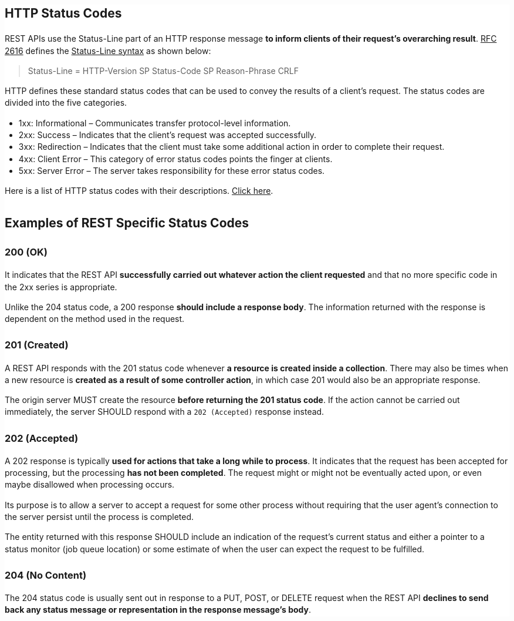 ## HTTP Status Codes

REST APIs use the Status-Line part of an HTTP response message **to inform clients of their request’s overarching result**. [RFC 2616](https://www.ietf.org/rfc/rfc2616.txt) defines the [Status-Line syntax](https://www.w3.org/Protocols/rfc2616/rfc2616-sec6.html#sec6.1) as shown below:
> Status-Line = HTTP-Version SP Status-Code SP Reason-Phrase CRLF

HTTP defines these standard status codes that can be used to convey the results of a client’s request. The status codes are divided into the five categories.
- 1xx: Informational – Communicates transfer protocol-level information.
- 2xx: Success – Indicates that the client’s request was accepted successfully.
- 3xx: Redirection – Indicates that the client must take some additional action in order to complete their request.
- 4xx: Client Error – This category of error status codes points the finger at clients.
- 5xx: Server Error – The server takes responsibility for these error status codes.

Here is a list of HTTP status codes with their descriptions. [Click here](https://restfulapi.net/http-status-codes/).

## Examples of REST Specific Status Codes

### 200 (OK)
It indicates that the REST API **successfully carried out whatever action the client requested** and that no more specific code in the 2xx series is appropriate.

Unlike the 204 status code, a 200 response **should include a response body**. The information returned with the response is dependent on the method used in the request.

### 201 (Created)
A REST API responds with the 201 status code whenever **a resource is created inside a collection**. There may also be times when a new resource is **created as a result of some controller action**, in which case 201 would also be an appropriate response.

The origin server MUST create the resource **before returning the 201 status code**. If the action cannot be carried out immediately, the server SHOULD respond with a `202 (Accepted)` response instead.

### 202 (Accepted)
A 202 response is typically **used for actions that take a long while to process**. It indicates that the request has been accepted for processing, but the processing **has not been completed**. The request might or might not be eventually acted upon, or even maybe disallowed when processing occurs.

Its purpose is to allow a server to accept a request for some other process without requiring that the user agent’s connection to the server persist until the process is completed.

The entity returned with this response SHOULD include an indication of the request’s current status and either a pointer to a status monitor (job queue location) or some estimate of when the user can expect the request to be fulfilled.

### 204 (No Content)
The 204 status code is usually sent out in response to a PUT, POST, or DELETE request when the REST API **declines to send back any status message or representation in the response message’s body**.
